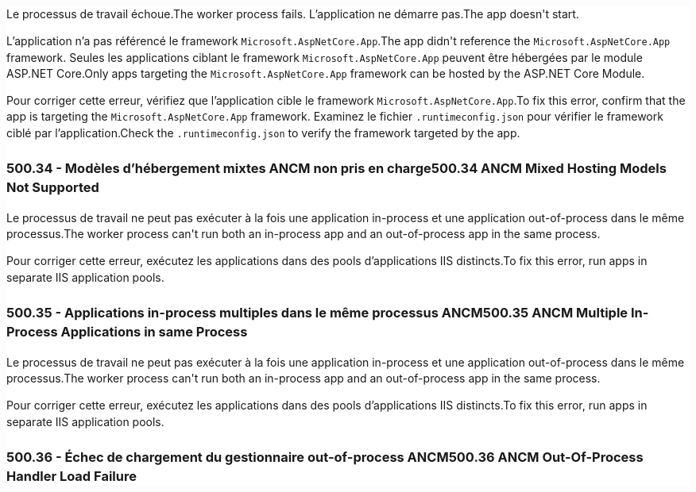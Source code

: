 <span data-ttu-id="d3749-151">Le processus de travail échoue.</span><span class="sxs-lookup"><span data-stu-id="d3749-151">The worker process fails.</span></span> <span data-ttu-id="d3749-152">L’application ne démarre pas.</span><span class="sxs-lookup"><span data-stu-id="d3749-152">The app doesn't start.</span></span>

<span data-ttu-id="d3749-153">L’application n’a pas référencé le framework `Microsoft.AspNetCore.App`.</span><span class="sxs-lookup"><span data-stu-id="d3749-153">The app didn't reference the `Microsoft.AspNetCore.App` framework.</span></span> <span data-ttu-id="d3749-154">Seules les applications ciblant le framework `Microsoft.AspNetCore.App` peuvent être hébergées par le module ASP.NET Core.</span><span class="sxs-lookup"><span data-stu-id="d3749-154">Only apps targeting the `Microsoft.AspNetCore.App` framework can be hosted by the ASP.NET Core Module.</span></span>

<span data-ttu-id="d3749-155">Pour corriger cette erreur, vérifiez que l’application cible le framework `Microsoft.AspNetCore.App`.</span><span class="sxs-lookup"><span data-stu-id="d3749-155">To fix this error, confirm that the app is targeting the `Microsoft.AspNetCore.App` framework.</span></span> <span data-ttu-id="d3749-156">Examinez le fichier `.runtimeconfig.json` pour vérifier le framework ciblé par l’application.</span><span class="sxs-lookup"><span data-stu-id="d3749-156">Check the `.runtimeconfig.json` to verify the framework targeted by the app.</span></span>

### <a name="50034-ancm-mixed-hosting-models-not-supported"></a><span data-ttu-id="d3749-157">500.34 - Modèles d’hébergement mixtes ANCM non pris en charge</span><span class="sxs-lookup"><span data-stu-id="d3749-157">500.34 ANCM Mixed Hosting Models Not Supported</span></span>

<span data-ttu-id="d3749-158">Le processus de travail ne peut pas exécuter à la fois une application in-process et une application out-of-process dans le même processus.</span><span class="sxs-lookup"><span data-stu-id="d3749-158">The worker process can't run both an in-process app and an out-of-process app in the same process.</span></span>

<span data-ttu-id="d3749-159">Pour corriger cette erreur, exécutez les applications dans des pools d’applications IIS distincts.</span><span class="sxs-lookup"><span data-stu-id="d3749-159">To fix this error, run apps in separate IIS application pools.</span></span>

### <a name="50035-ancm-multiple-in-process-applications-in-same-process"></a><span data-ttu-id="d3749-160">500.35 - Applications in-process multiples dans le même processus ANCM</span><span class="sxs-lookup"><span data-stu-id="d3749-160">500.35 ANCM Multiple In-Process Applications in same Process</span></span>

<span data-ttu-id="d3749-161">Le processus de travail ne peut pas exécuter à la fois une application in-process et une application out-of-process dans le même processus.</span><span class="sxs-lookup"><span data-stu-id="d3749-161">The worker process can't run both an in-process app and an out-of-process app in the same process.</span></span>

<span data-ttu-id="d3749-162">Pour corriger cette erreur, exécutez les applications dans des pools d’applications IIS distincts.</span><span class="sxs-lookup"><span data-stu-id="d3749-162">To fix this error, run apps in separate IIS application pools.</span></span>

### <a name="50036-ancm-out-of-process-handler-load-failure"></a><span data-ttu-id="d3749-163">500.36 - Échec de chargement du gestionnaire out-of-process ANCM</span><span class="sxs-lookup"><span data-stu-id="d3749-163">500.36 ANCM Out-Of-Process Handler Load Failure</span></span>
